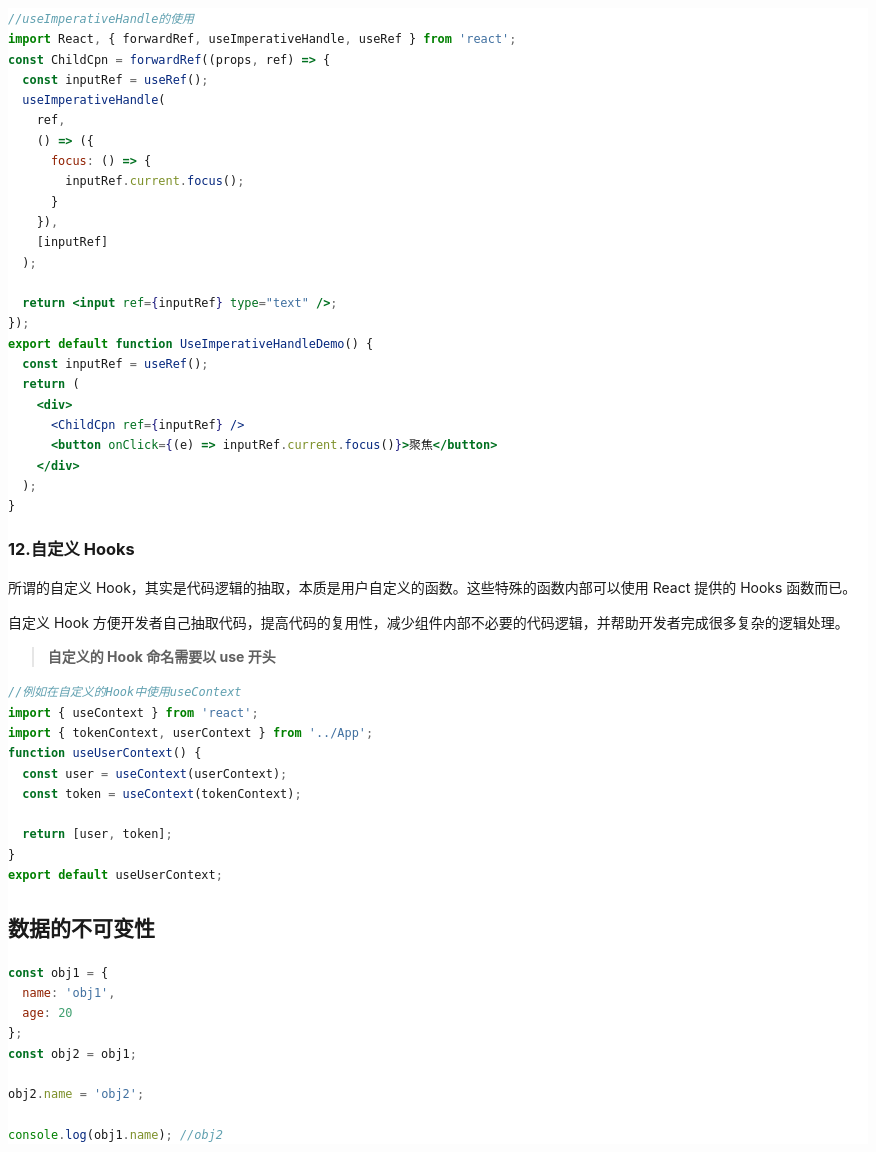 ```jsx
//useImperativeHandle的使用
import React, { forwardRef, useImperativeHandle, useRef } from 'react';
const ChildCpn = forwardRef((props, ref) => {
  const inputRef = useRef();
  useImperativeHandle(
    ref,
    () => ({
      focus: () => {
        inputRef.current.focus();
      }
    }),
    [inputRef]
  );

  return <input ref={inputRef} type="text" />;
});
export default function UseImperativeHandleDemo() {
  const inputRef = useRef();
  return (
    <div>
      <ChildCpn ref={inputRef} />
      <button onClick={(e) => inputRef.current.focus()}>聚焦</button>
    </div>
  );
}
```

### 12.自定义 Hooks

所谓的自定义 Hook，其实是代码逻辑的抽取，本质是用户自定义的函数。这些特殊的函数内部可以使用 React 提供的 Hooks 函数而已。

自定义 Hook 方便开发者自己抽取代码，提高代码的复用性，减少组件内部不必要的代码逻辑，并帮助开发者完成很多复杂的逻辑处理。

> **自定义的 Hook 命名需要以 use 开头**

```jsx
//例如在自定义的Hook中使用useContext
import { useContext } from 'react';
import { tokenContext, userContext } from '../App';
function useUserContext() {
  const user = useContext(userContext);
  const token = useContext(tokenContext);

  return [user, token];
}
export default useUserContext;
```

## 数据的不可变性

```js
const obj1 = {
  name: 'obj1',
  age: 20
};
const obj2 = obj1;

obj2.name = 'obj2';

console.log(obj1.name); //obj2
```
